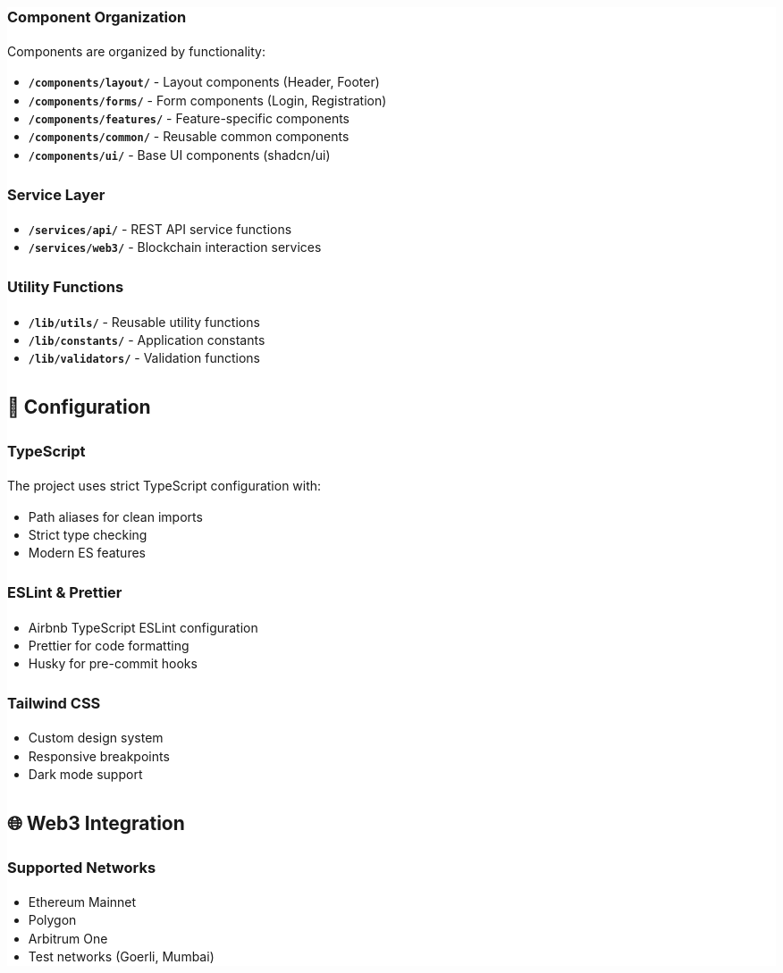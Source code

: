 ### Component Organization

Components are organized by functionality:

- **`/components/layout/`** - Layout components (Header, Footer)
- **`/components/forms/`** - Form components (Login, Registration)
- **`/components/features/`** - Feature-specific components
- **`/components/common/`** - Reusable common components
- **`/components/ui/`** - Base UI components (shadcn/ui)

### Service Layer

- **`/services/api/`** - REST API service functions
- **`/services/web3/`** - Blockchain interaction services

### Utility Functions

- **`/lib/utils/`** - Reusable utility functions
- **`/lib/constants/`** - Application constants
- **`/lib/validators/`** - Validation functions

## 🔧 Configuration

### TypeScript

The project uses strict TypeScript configuration with:

- Path aliases for clean imports
- Strict type checking
- Modern ES features

### ESLint & Prettier

- Airbnb TypeScript ESLint configuration
- Prettier for code formatting
- Husky for pre-commit hooks

### Tailwind CSS

- Custom design system
- Responsive breakpoints
- Dark mode support

## 🌐 Web3 Integration

### Supported Networks

- Ethereum Mainnet
- Polygon
- Arbitrum One
- Test networks (Goerli, Mumbai)

